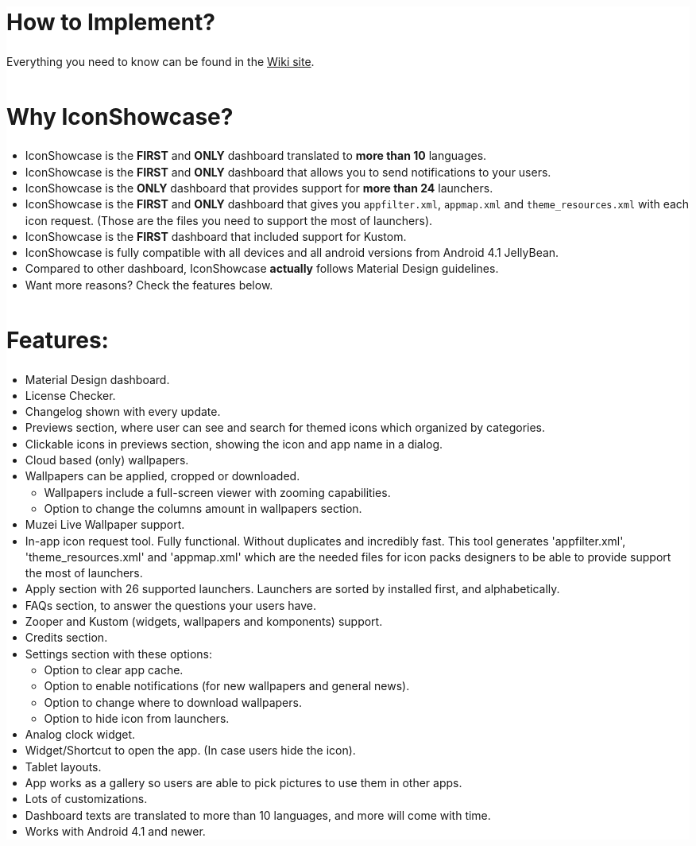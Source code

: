 
# How to Implement?

Everything you need to know can be found in the [Wiki site](https://github.com/jahirfiquitiva/IconShowcase-Dashboard/wiki).

# Why IconShowcase?
- IconShowcase is the **FIRST** and **ONLY** dashboard translated to **more than 10** languages.
- IconShowcase is the **FIRST** and **ONLY** dashboard that allows you to send notifications to your users.
- IconShowcase is the **ONLY** dashboard that provides support for **more than 24** launchers.
- IconShowcase is the **FIRST** and **ONLY** dashboard that gives you `appfilter.xml`, `appmap.xml` and `theme_resources.xml` with each icon request. (Those are the files you need to support the most of launchers).
- IconShowcase is the **FIRST** dashboard that included support for Kustom.
- IconShowcase is fully compatible with all devices and all android versions from Android 4.1 JellyBean.
- Compared to other dashboard, IconShowcase **actually** follows Material Design guidelines.
- Want more reasons? Check the features below.

# Features:
- Material Design dashboard.
- License Checker.
- Changelog shown with every update.
- Previews section, where user can see and search for themed icons which organized by categories.
- Clickable icons in previews section, showing the icon and app name in a dialog.
- Cloud based (only) wallpapers.
- Wallpapers can be applied, cropped or downloaded.
	- Wallpapers include a full-screen viewer with zooming capabilities.
	- Option to change the columns amount in wallpapers section.
- Muzei Live Wallpaper support.
- In-app icon request tool. Fully functional. Without duplicates and incredibly fast. This tool generates 'appfilter.xml', 'theme_resources.xml' and 'appmap.xml' which are the needed files for icon packs designers to be able to provide support the most of launchers.
- Apply section with 26 supported launchers. Launchers are sorted by installed first, and alphabetically.
- FAQs section, to answer the questions your users have.
- Zooper and Kustom (widgets, wallpapers and komponents) support.
- Credits section.
- Settings section with these options:
	- Option to clear app cache.
	- Option to enable notifications (for new wallpapers and general news).
	- Option to change where to download wallpapers.
	- Option to hide icon from launchers.
- Analog clock widget.
- Widget/Shortcut to open the app. (In case users hide the icon).
- Tablet layouts.
- App works as a gallery so users are able to pick pictures to use them in other apps.
- Lots of customizations.
- Dashboard texts are translated to more than 10 languages, and more will come with time.
- Works with Android 4.1 and newer.
